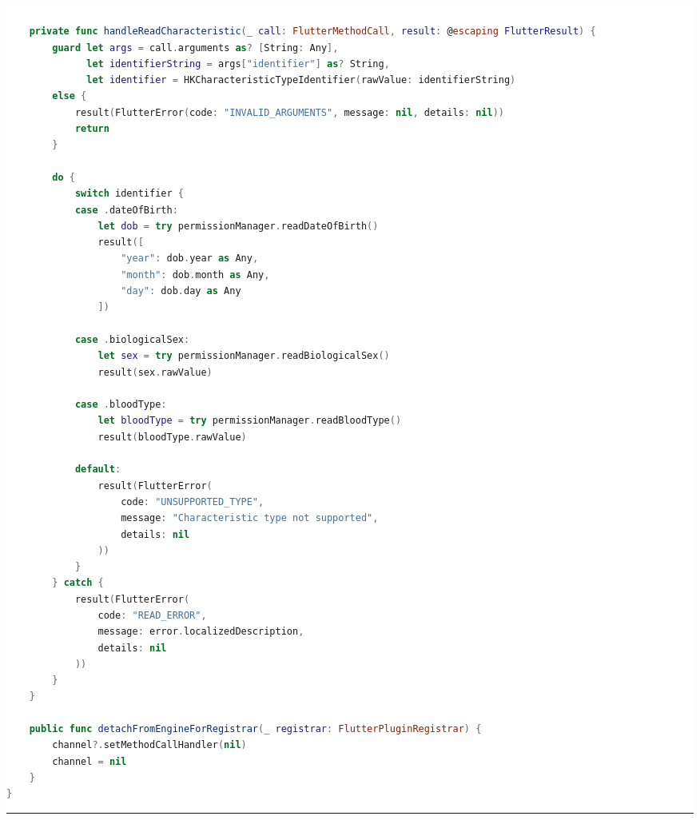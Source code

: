 ```swift

    private func handleReadCharacteristic(_ call: FlutterMethodCall, result: @escaping FlutterResult) {
        guard let args = call.arguments as? [String: Any],
              let identifierString = args["identifier"] as? String,
              let identifier = HKCharacteristicTypeIdentifier(rawValue: identifierString)
        else {
            result(FlutterError(code: "INVALID_ARGUMENTS", message: nil, details: nil))
            return
        }

        do {
            switch identifier {
            case .dateOfBirth:
                let dob = try permissionManager.readDateOfBirth()
                result([
                    "year": dob.year as Any,
                    "month": dob.month as Any,
                    "day": dob.day as Any
                ])

            case .biologicalSex:
                let sex = try permissionManager.readBiologicalSex()
                result(sex.rawValue)

            case .bloodType:
                let bloodType = try permissionManager.readBloodType()
                result(bloodType.rawValue)

            default:
                result(FlutterError(
                    code: "UNSUPPORTED_TYPE",
                    message: "Characteristic type not supported",
                    details: nil
                ))
            }
        } catch {
            result(FlutterError(
                code: "READ_ERROR",
                message: error.localizedDescription,
                details: nil
            ))
        }
    }

    public func detachFromEngineForRegistrar(_ registrar: FlutterPluginRegistrar) {
        channel?.setMethodCallHandler(nil)
        channel = nil
    }
}
```

---